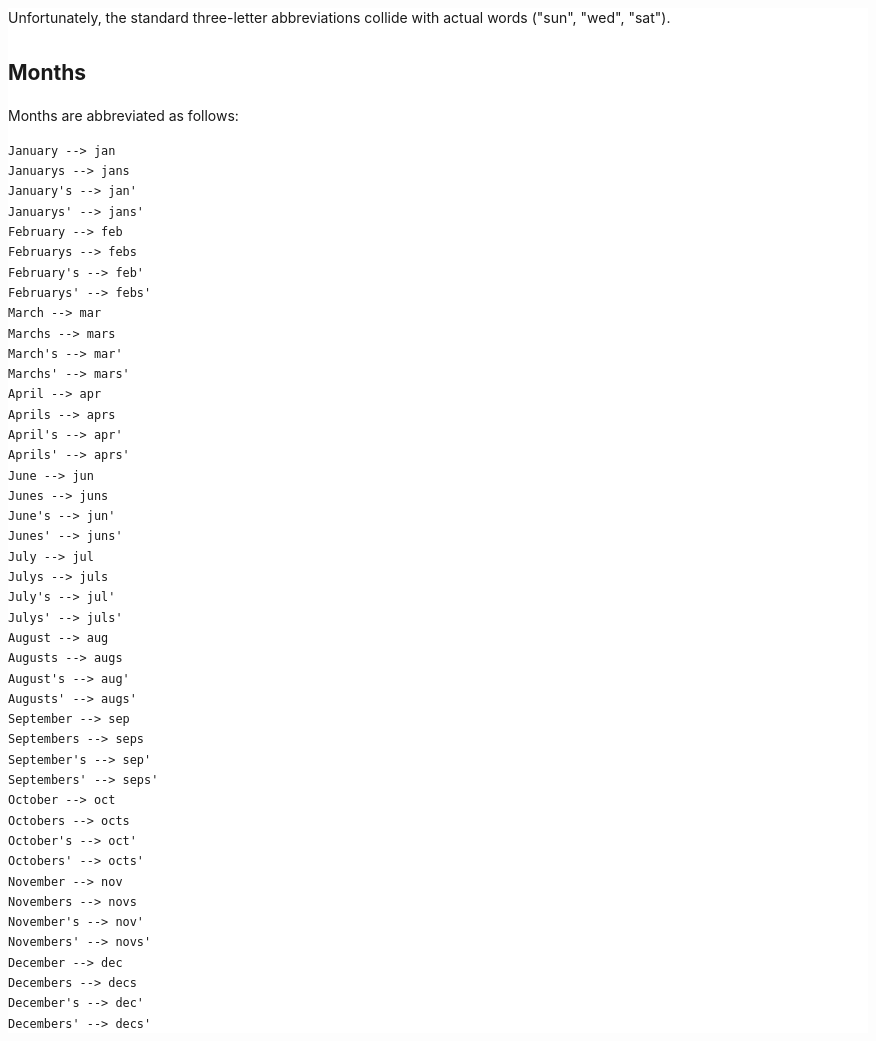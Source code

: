 Unfortunately, the standard three-letter abbreviations collide with actual words
("sun", "wed", "sat").

## Months  

Months are abbreviated as follows:



```
January --> jan
Januarys --> jans
January's --> jan'
Januarys' --> jans'
February --> feb
Februarys --> febs
February's --> feb'
Februarys' --> febs'
March --> mar
Marchs --> mars
March's --> mar'
Marchs' --> mars'
April --> apr
Aprils --> aprs
April's --> apr'
Aprils' --> aprs'
June --> jun
Junes --> juns
June's --> jun'
Junes' --> juns'
July --> jul
Julys --> juls
July's --> jul'
Julys' --> juls'
August --> aug
Augusts --> augs
August's --> aug'
Augusts' --> augs'
September --> sep
Septembers --> seps
September's --> sep'
Septembers' --> seps'
October --> oct
Octobers --> octs
October's --> oct'
Octobers' --> octs'
November --> nov
Novembers --> novs
November's --> nov'
Novembers' --> novs'
December --> dec
Decembers --> decs
December's --> dec'
Decembers' --> decs'
```
